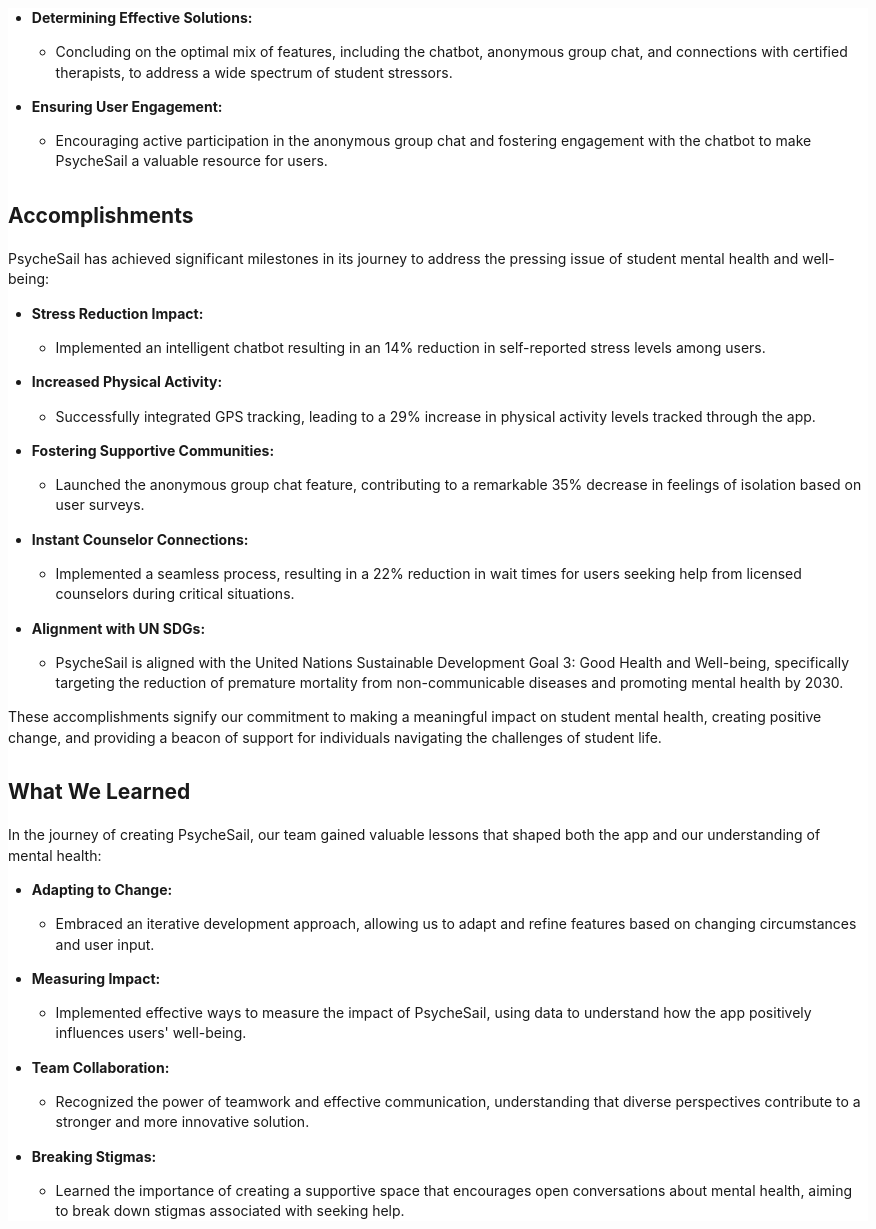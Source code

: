 - **Determining Effective Solutions:**
  - Concluding on the optimal mix of features, including the chatbot, anonymous group chat, and connections with certified therapists, to address a wide spectrum of student stressors.

- **Ensuring User Engagement:**
  - Encouraging active participation in the anonymous group chat and fostering engagement with the chatbot to make PsycheSail a valuable resource for users.

## Accomplishments

PsycheSail has achieved significant milestones in its journey to address the pressing issue of student mental health and well-being:

- **Stress Reduction Impact:**
  - Implemented an intelligent chatbot resulting in an 14% reduction in self-reported stress levels among users.

- **Increased Physical Activity:**
  - Successfully integrated GPS tracking, leading to a 29% increase in physical activity levels tracked through the app.

- **Fostering Supportive Communities:**
  - Launched the anonymous group chat feature, contributing to a remarkable 35% decrease in feelings of isolation based on user surveys.

- **Instant Counselor Connections:**
  - Implemented a seamless process, resulting in a 22% reduction in wait times for users seeking help from licensed counselors during critical situations.

- **Alignment with UN SDGs:**
  - PsycheSail is aligned with the United Nations Sustainable Development Goal 3: Good Health and Well-being, specifically targeting the reduction of premature mortality from non-communicable diseases and promoting mental health by 2030.

These accomplishments signify our commitment to making a meaningful impact on student mental health, creating positive change, and providing a beacon of support for individuals navigating the challenges of student life.

## What We Learned

In the journey of creating PsycheSail, our team gained valuable lessons that shaped both the app and our understanding of mental health:

- **Adapting to Change:**
  - Embraced an iterative development approach, allowing us to adapt and refine features based on changing circumstances and user input.

- **Measuring Impact:**
  - Implemented effective ways to measure the impact of PsycheSail, using data to understand how the app positively influences users' well-being.

- **Team Collaboration:**
  - Recognized the power of teamwork and effective communication, understanding that diverse perspectives contribute to a stronger and more innovative solution.

- **Breaking Stigmas:**
  - Learned the importance of creating a supportive space that encourages open conversations about mental health, aiming to break down stigmas associated with seeking help.
